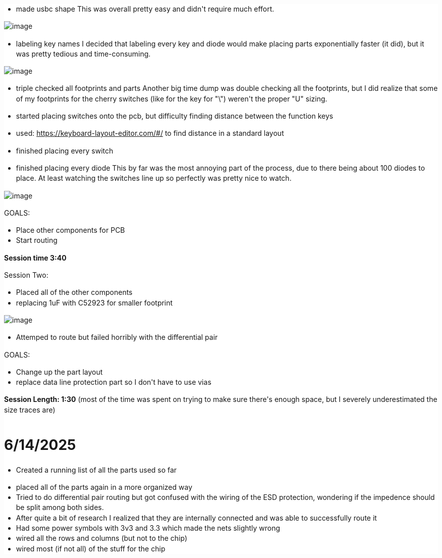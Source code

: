 - made usbc shape
This was overall pretty easy and didn't require much effort.

![image](https://github.com/user-attachments/assets/1fc4f043-7767-4354-9997-e80473bebffe)


- labeling key names
I decided that labeling every key and diode would make placing parts exponentially faster (it did), but it was pretty tedious and time-consuming.

![image](https://github.com/user-attachments/assets/040dc984-7e50-4862-bc84-9f6ab06013ac)


- triple checked all footprints and parts
Another big time dump was double checking all the footprints, but I did realize that some of my footprints for the cherry switches (like for the key for "\\") weren't the proper "U" sizing.

- started placing switches onto the pcb, but difficulty finding distance between the function keys
- used: https://keyboard-layout-editor.com/#/ to find distance in a standard layout
- finished placing every switch
- finished placing every diode
This by far was the most annoying part of the process, due to there being about 100 diodes to place. At least watching the switches line up so perfectly was pretty nice to watch.

![image](https://github.com/user-attachments/assets/2a956f54-ef34-40f7-abc0-6a3ffd0d8eb7)


GOALS:
- Place other components for PCB
- Start routing

**Session time 3:40**  

Session Two:
- Placed all of the other components 
- replacing 1uF with C52923 for smaller footprint

![image](https://github.com/user-attachments/assets/f6953bd4-07e7-4b4c-b7aa-6c84df0cb109)

- Attemped to route but failed horribly with the differential pair

GOALS:
- Change up the part layout
- replace data line protection part so I don't have to use vias

**Session Length: 1:30** (most of the time was spent on trying to make sure there's enough space, but I severely underestimated the size traces are)

# 6/14/2025

- Created a running list of all the parts used so far
* placed all of the parts again in a more organized way
* Tried to do differential pair routing but got confused with the wiring of the ESD protection, wondering if the impedence should be split among both sides.
* After quite a bit of research I realized that they are internally connected and was able to successfully route it
* Had some power symbols with 3v3 and 3.3 which made the nets slightly wrong
* wired all the rows and columns (but not to the chip)
* wired most (if not all) of the stuff for the chip
